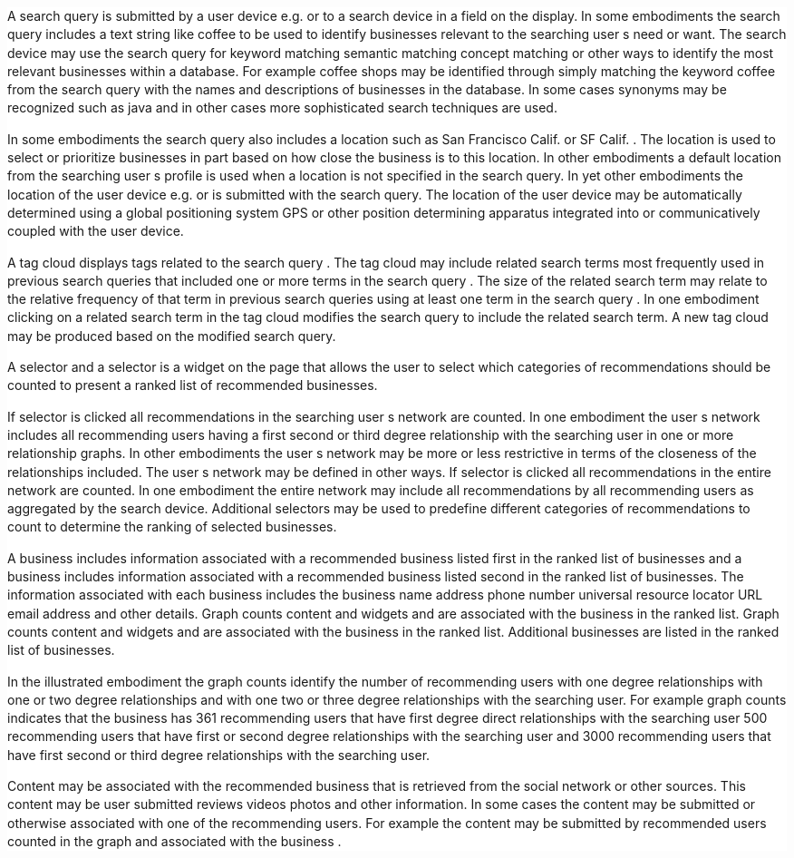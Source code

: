 A search query is submitted by a user device e.g. or to a search device in a field on the display. In some embodiments the search query includes a text string like coffee to be used to identify businesses relevant to the searching user s need or want. The search device may use the search query for keyword matching semantic matching concept matching or other ways to identify the most relevant businesses within a database. For example coffee shops may be identified through simply matching the keyword coffee from the search query with the names and descriptions of businesses in the database. In some cases synonyms may be recognized such as java and in other cases more sophisticated search techniques are used.

In some embodiments the search query also includes a location such as San Francisco Calif. or SF Calif. . The location is used to select or prioritize businesses in part based on how close the business is to this location. In other embodiments a default location from the searching user s profile is used when a location is not specified in the search query. In yet other embodiments the location of the user device e.g. or is submitted with the search query. The location of the user device may be automatically determined using a global positioning system GPS or other position determining apparatus integrated into or communicatively coupled with the user device.

A tag cloud displays tags related to the search query . The tag cloud may include related search terms most frequently used in previous search queries that included one or more terms in the search query . The size of the related search term may relate to the relative frequency of that term in previous search queries using at least one term in the search query . In one embodiment clicking on a related search term in the tag cloud modifies the search query to include the related search term. A new tag cloud may be produced based on the modified search query.

A selector and a selector is a widget on the page that allows the user to select which categories of recommendations should be counted to present a ranked list of recommended businesses.

If selector is clicked all recommendations in the searching user s network are counted. In one embodiment the user s network includes all recommending users having a first second or third degree relationship with the searching user in one or more relationship graphs. In other embodiments the user s network may be more or less restrictive in terms of the closeness of the relationships included. The user s network may be defined in other ways. If selector is clicked all recommendations in the entire network are counted. In one embodiment the entire network may include all recommendations by all recommending users as aggregated by the search device. Additional selectors may be used to predefine different categories of recommendations to count to determine the ranking of selected businesses.

A business includes information associated with a recommended business listed first in the ranked list of businesses and a business includes information associated with a recommended business listed second in the ranked list of businesses. The information associated with each business includes the business name address phone number universal resource locator URL email address and other details. Graph counts content and widgets and are associated with the business in the ranked list. Graph counts content and widgets and are associated with the business in the ranked list. Additional businesses are listed in the ranked list of businesses.

In the illustrated embodiment the graph counts identify the number of recommending users with one degree relationships with one or two degree relationships and with one two or three degree relationships with the searching user. For example graph counts indicates that the business has 361 recommending users that have first degree direct relationships with the searching user 500 recommending users that have first or second degree relationships with the searching user and 3000 recommending users that have first second or third degree relationships with the searching user.

Content may be associated with the recommended business that is retrieved from the social network or other sources. This content may be user submitted reviews videos photos and other information. In some cases the content may be submitted or otherwise associated with one of the recommending users. For example the content may be submitted by recommended users counted in the graph and associated with the business .
